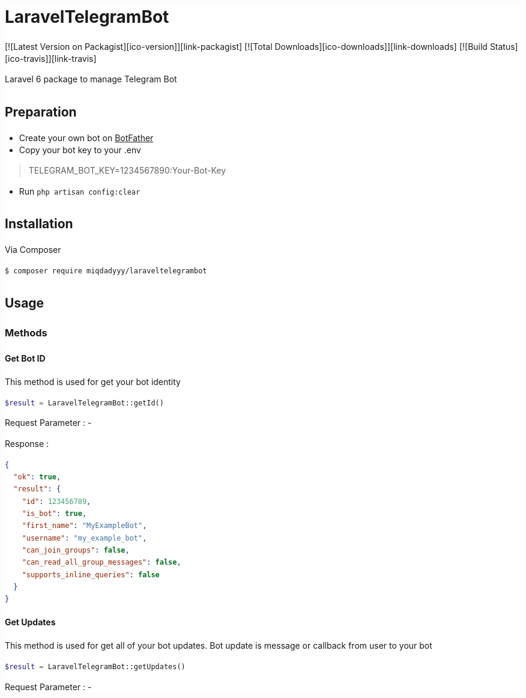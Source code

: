 # LaravelTelegramBot

[![Latest Version on Packagist][ico-version]][link-packagist]
[![Total Downloads][ico-downloads]][link-downloads]
[![Build Status][ico-travis]][link-travis]

Laravel 6 package to manage Telegram Bot

## Preparation
- Create your own bot on [BotFather](https://t.me/botfather)
- Copy your bot key to your .env
> TELEGRAM_BOT_KEY=1234567890:Your-Bot-Key
- Run `php artisan config:clear`

## Installation

Via Composer

``` bash
$ composer require miqdadyyy/laraveltelegrambot
```

## Usage

### Methods
#### Get Bot ID
This method is used for get your bot identity 
```php
$result = LaravelTelegramBot::getId()
```
Request Parameter : -  

Response : 
```json
{
  "ok": true,
  "result": {
    "id": 123456789,
    "is_bot": true,
    "first_name": "MyExampleBot",
    "username": "my_example_bot",
    "can_join_groups": false,
    "can_read_all_group_messages": false,
    "supports_inline_queries": false
  }
}
```

#### Get Updates
This method is used for get all of your bot updates. Bot update is message or callback from user to your bot
```php
$result = LaravelTelegramBot::getUpdates()
```
Request Parameter : -    
